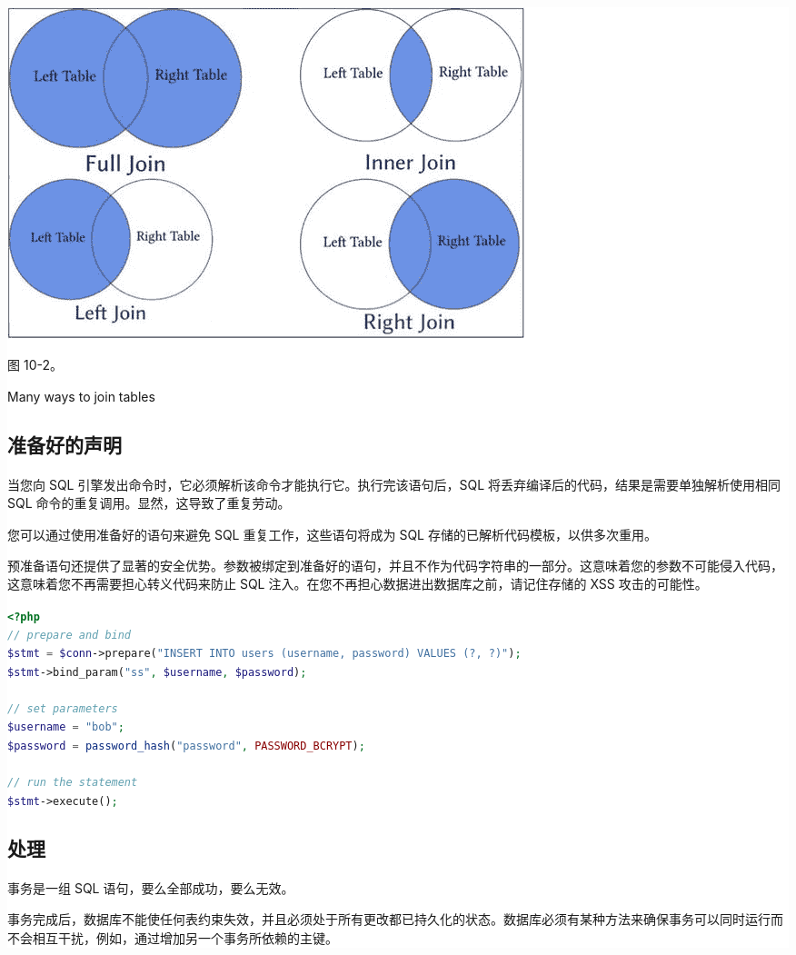 ![A456636_1_En_10_Fig2_HTML.jpg](img/A456636_1_En_10_Fig2_HTML.jpg)

图 10-2。

Many ways to join tables

## 准备好的声明

当您向 SQL 引擎发出命令时，它必须解析该命令才能执行它。执行完该语句后，SQL 将丢弃编译后的代码，结果是需要单独解析使用相同 SQL 命令的重复调用。显然，这导致了重复劳动。

您可以通过使用准备好的语句来避免 SQL 重复工作，这些语句将成为 SQL 存储的已解析代码模板，以供多次重用。

预准备语句还提供了显著的安全优势。参数被绑定到准备好的语句，并且不作为代码字符串的一部分。这意味着您的参数不可能侵入代码，这意味着您不再需要担心转义代码来防止 SQL 注入。在您不再担心数据进出数据库之前，请记住存储的 XSS 攻击的可能性。

```php
<?php
// prepare and bind
$stmt = $conn->prepare("INSERT INTO users (username, password) VALUES (?, ?)");
$stmt->bind_param("ss", $username, $password);

// set parameters
$username = "bob";
$password = password_hash("password", PASSWORD_BCRYPT);

// run the statement
$stmt->execute();

```

## 处理

事务是一组 SQL 语句，要么全部成功，要么无效。

事务完成后，数据库不能使任何表约束失效，并且必须处于所有更改都已持久化的状态。数据库必须有某种方法来确保事务可以同时运行而不会相互干扰，例如，通过增加另一个事务所依赖的主键。

